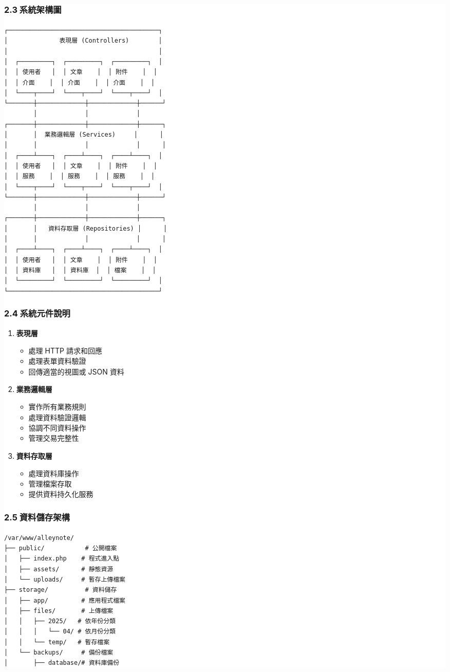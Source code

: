 ### 2.3 系統架構圖

```
┌─────────────────────────────────────────┐
│              表現層 (Controllers)        │
│                                         │
│  ┌─────────┐  ┌─────────┐  ┌─────────┐  │
│  │ 使用者   │  │ 文章    │  │ 附件    │  │
│  │ 介面    │  │ 介面    │  │ 介面    │  │
│  └────┬────┘  └────┬────┘  └────┬────┘  │
└───────┼─────────────┼─────────────┼──────┘
        │             │             │
┌───────┼─────────────┼─────────────┼──────┐
│       │  業務邏輯層 (Services)     │      │
│       │             │             │      │
│  ┌────┴────┐  ┌────┴────┐  ┌────┴────┐  │
│  │ 使用者   │  │ 文章    │  │ 附件    │  │
│  │ 服務    │  │ 服務    │  │ 服務    │  │
│  └────┬────┘  └────┬────┘  └────┬────┘  │
└───────┼─────────────┼─────────────┼──────┘
        │             │             │
┌───────┼─────────────┼─────────────┼──────┐
│       │   資料存取層 (Repositories) │      │
│       │             │             │      │
│  ┌────┴────┐  ┌────┴────┐  ┌────┴────┐  │
│  │ 使用者   │  │ 文章    │  │ 附件    │  │
│  │ 資料庫   │  │ 資料庫  │  │ 檔案    │  │
│  └─────────┘  └─────────┘  └─────────┘  │
└─────────────────────────────────────────┘
```

### 2.4 系統元件說明

1. **表現層**
   - 處理 HTTP 請求和回應
   - 處理表單資料驗證
   - 回傳適當的視圖或 JSON 資料

2. **業務邏輯層**
   - 實作所有業務規則
   - 處理資料驗證邏輯
   - 協調不同資料操作
   - 管理交易完整性

3. **資料存取層**
   - 處理資料庫操作
   - 管理檔案存取
   - 提供資料持久化服務

### 2.5 資料儲存架構

```
/var/www/alleynote/
├── public/           # 公開檔案
│   ├── index.php    # 程式進入點
│   ├── assets/      # 靜態資源
│   └── uploads/     # 暫存上傳檔案
├── storage/          # 資料儲存
│   ├── app/         # 應用程式檔案
│   ├── files/       # 上傳檔案
│   │   ├── 2025/   # 依年份分類
│   │   │   └── 04/ # 依月份分類
│   │   └── temp/   # 暫存檔案
│   └── backups/     # 備份檔案
│       ├── database/# 資料庫備份
```